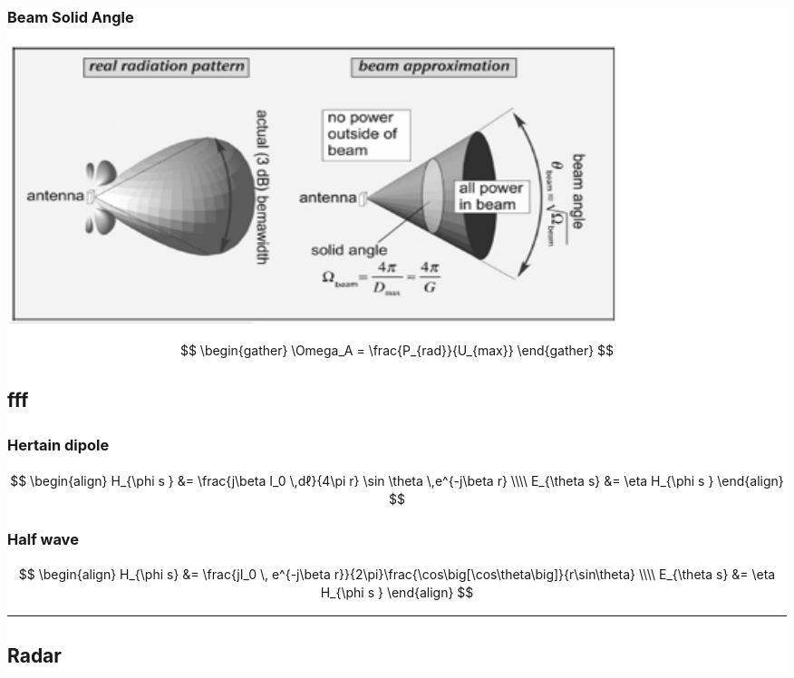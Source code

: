 ### Beam Solid Angle

![](_attachments/Pasted%20image%2020220605192628.png)

$$
\begin{gather}
\Omega_A = \frac{P_{rad}}{U_{max}}
\end{gather}
$$

## fff

### Hertain dipole

$$
\begin{align}
H_{\phi s	} &= \frac{j\beta I_0 \,dℓ}{4\pi r} \sin \theta \,e^{-j\beta r}
\\\\
E_{\theta s} &= \eta H_{\phi s }
\end{align}
$$

### Half wave

$$
\begin{align}
H_{\phi s} &= \frac{jI_0 \, e^{-j\beta r}}{2\pi}\frac{\cos\big[\cos\theta\big]}{r\sin\theta}
\\\\
E_{\theta s} &= \eta H_{\phi s }
\end{align}
$$


---

## Radar
